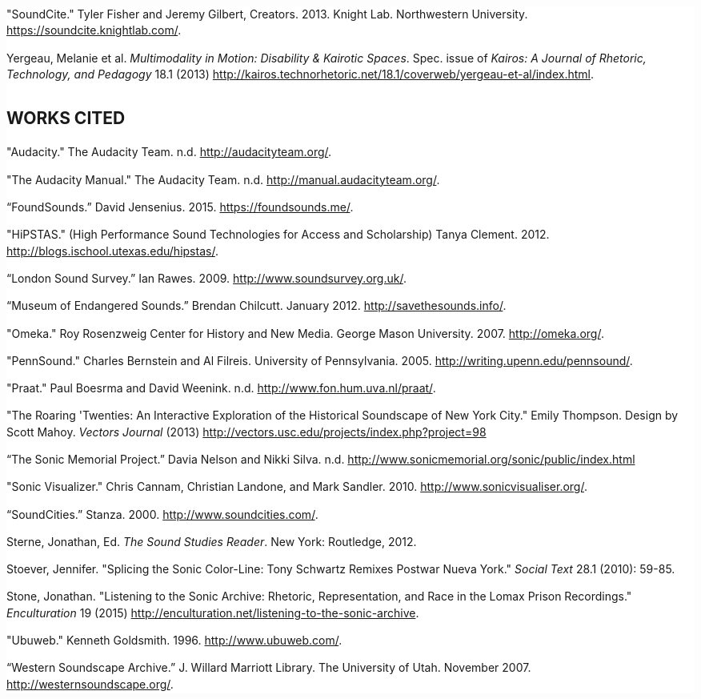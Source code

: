 "SoundCite." Tyler Fisher and Jeremy Gilbert, Creators. 2013. Knight Lab. Northwestern University. https://soundcite.knightlab.com/.

Yergeau, Melanie et al. *Multimodality in Motion: Disability & Kairotic Spaces*. Spec. issue of *Kairos: A Journal of Rhetoric, Technology, and Pedagogy* 18.1 (2013) http://kairos.technorhetoric.net/18.1/coverweb/yergeau-et-al/index.html.


## WORKS CITED

"Audacity." The Audacity Team. n.d. http://audacityteam.org/.

"The Audacity Manual." The Audacity Team. n.d. http://manual.audacityteam.org/.

“FoundSounds.” David Jensenius. 2015. https://foundsounds.me/.

"HiPSTAS." (High Performance Sound Technologies for Access and Scholarship) Tanya Clement.
2012. http://blogs.ischool.utexas.edu/hipstas/.

“London Sound Survey.” Ian Rawes. 2009. http://www.soundsurvey.org.uk/.

“Museum of Endangered Sounds.” Brendan Chilcutt. January 2012. http://savethesounds.info/.

"Omeka." Roy Rosenzweig Center for History and New Media. George Mason University. 2007.
http://omeka.org/.

"PennSound." Charles Bernstein and Al Filreis. University of Pennsylvania. 2005.
http://writing.upenn.edu/pennsound/.

"Praat." Paul Boesrma and David Weenink. n.d. http://www.fon.hum.uva.nl/praat/.

"The Roaring 'Twenties: An Interactive Exploration of the Historical Soundscape of New York
City." Emily Thompson. Design by Scott Mahoy. *Vectors Journal* (2013) http://vectors.usc.edu/projects/index.php?project=98

“The Sonic Memorial Project.” Davia Nelson and Nikki Silva. n.d. http://www.sonicmemorial.org/sonic/public/index.html

"Sonic Visualizer." Chris Cannam, Christian Landone, and Mark Sandler. 2010. http://www.sonicvisualiser.org/.

“SoundCities.” Stanza. 2000. http://www.soundcities.com/.

Sterne, Jonathan, Ed. *The Sound Studies Reader*. New York: Routledge, 2012.

Stoever, Jennifer. "Splicing the Sonic Color-Line: Tony Schwartz Remixes Postwar Nueva York." *Social Text* 28.1 (2010): 59-85.

Stone, Jonathan. "Listening to the Sonic Archive: Rhetoric, Representation, and Race in the Lomax Prison Recordings." *Enculturation* 19 (2015) http://enculturation.net/listening-to-the-sonic-archive.

"Ubuweb." Kenneth Goldsmith. 1996. http://www.ubuweb.com/.

“Western Soundscape Archive.” J. Willard Marriott Library. The University of Utah. November 2007. http://westernsoundscape.org/.
